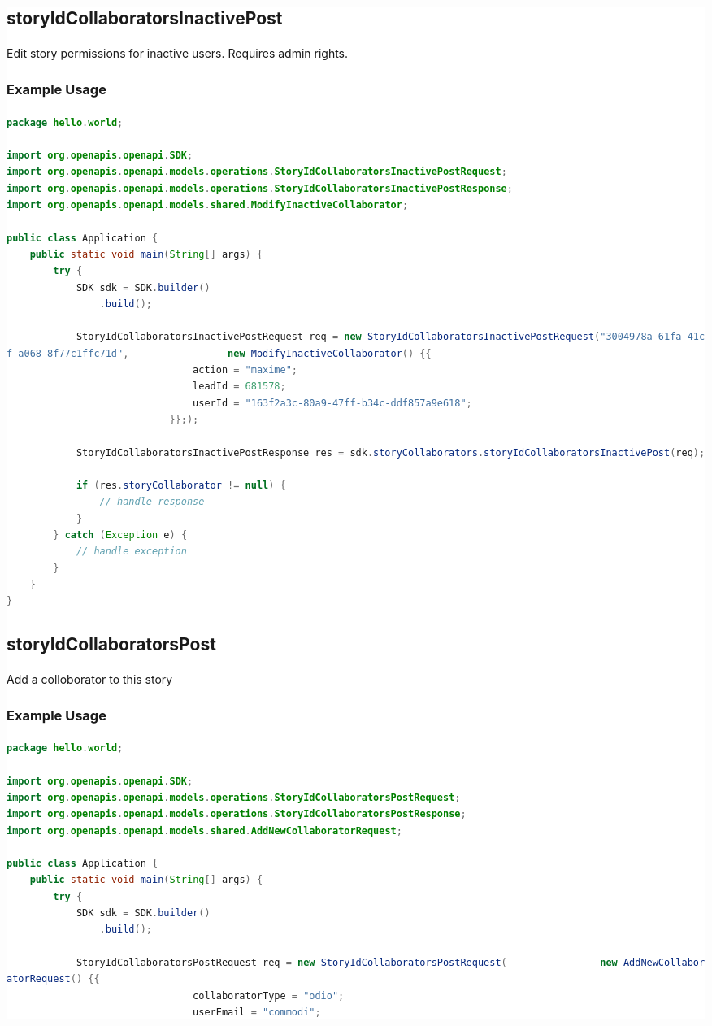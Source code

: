 ## storyIdCollaboratorsInactivePost

Edit story permissions for inactive users.  Requires admin rights.

### Example Usage

```java
package hello.world;

import org.openapis.openapi.SDK;
import org.openapis.openapi.models.operations.StoryIdCollaboratorsInactivePostRequest;
import org.openapis.openapi.models.operations.StoryIdCollaboratorsInactivePostResponse;
import org.openapis.openapi.models.shared.ModifyInactiveCollaborator;

public class Application {
    public static void main(String[] args) {
        try {
            SDK sdk = SDK.builder()
                .build();

            StoryIdCollaboratorsInactivePostRequest req = new StoryIdCollaboratorsInactivePostRequest("3004978a-61fa-41cf-a068-8f77c1ffc71d",                 new ModifyInactiveCollaborator() {{
                                action = "maxime";
                                leadId = 681578;
                                userId = "163f2a3c-80a9-47ff-b34c-ddf857a9e618";
                            }};);            

            StoryIdCollaboratorsInactivePostResponse res = sdk.storyCollaborators.storyIdCollaboratorsInactivePost(req);

            if (res.storyCollaborator != null) {
                // handle response
            }
        } catch (Exception e) {
            // handle exception
        }
    }
}
```

## storyIdCollaboratorsPost

Add a colloborator to this story

### Example Usage

```java
package hello.world;

import org.openapis.openapi.SDK;
import org.openapis.openapi.models.operations.StoryIdCollaboratorsPostRequest;
import org.openapis.openapi.models.operations.StoryIdCollaboratorsPostResponse;
import org.openapis.openapi.models.shared.AddNewCollaboratorRequest;

public class Application {
    public static void main(String[] args) {
        try {
            SDK sdk = SDK.builder()
                .build();

            StoryIdCollaboratorsPostRequest req = new StoryIdCollaboratorsPostRequest(                new AddNewCollaboratorRequest() {{
                                collaboratorType = "odio";
                                userEmail = "commodi";
```